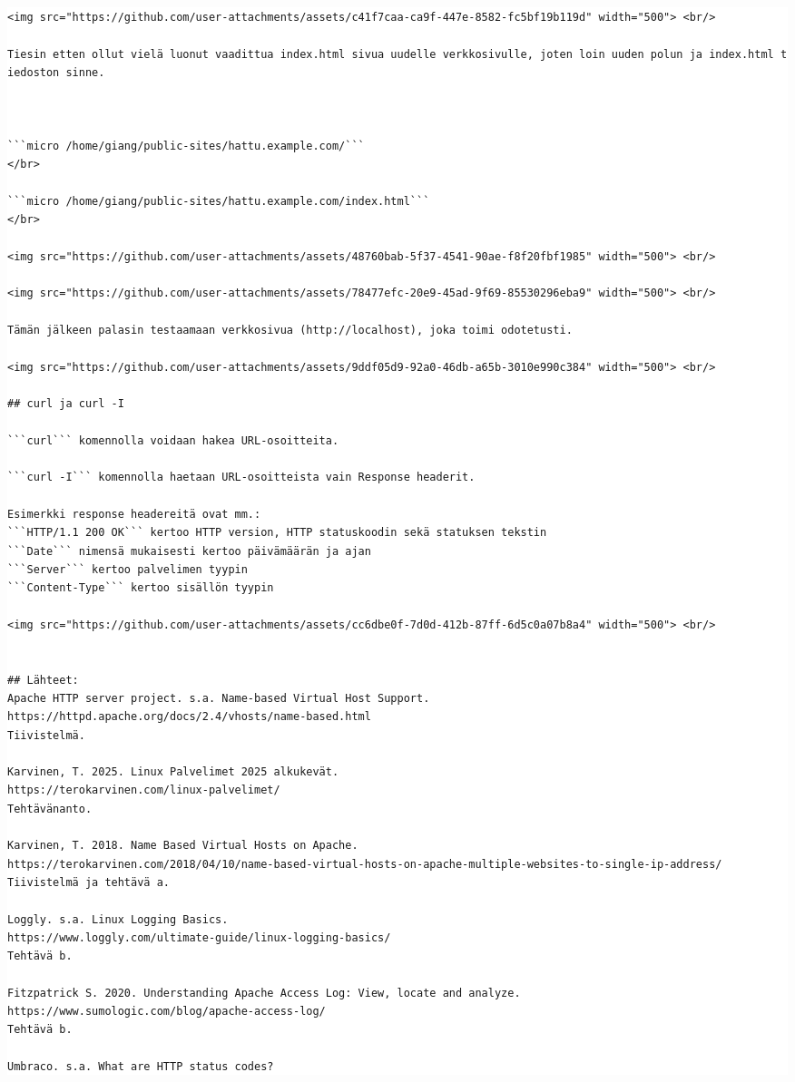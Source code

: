 ```
<img src="https://github.com/user-attachments/assets/c41f7caa-ca9f-447e-8582-fc5bf19b119d" width="500"> <br/>

Tiesin etten ollut vielä luonut vaadittua index.html sivua uudelle verkkosivulle, joten loin uuden polun ja index.html tiedoston sinne. 



```micro /home/giang/public-sites/hattu.example.com/```
</br>

```micro /home/giang/public-sites/hattu.example.com/index.html```
</br>

<img src="https://github.com/user-attachments/assets/48760bab-5f37-4541-90ae-f8f20fbf1985" width="500"> <br/>

<img src="https://github.com/user-attachments/assets/78477efc-20e9-45ad-9f69-85530296eba9" width="500"> <br/>

Tämän jälkeen palasin testaamaan verkkosivua (http://localhost), joka toimi odotetusti. 

<img src="https://github.com/user-attachments/assets/9ddf05d9-92a0-46db-a65b-3010e990c384" width="500"> <br/>

## curl ja curl -I

```curl``` komennolla voidaan hakea URL-osoitteita. 

```curl -I``` komennolla haetaan URL-osoitteista vain Response headerit. 

Esimerkki response headereitä ovat mm.:
```HTTP/1.1 200 OK``` kertoo HTTP version, HTTP statuskoodin sekä statuksen tekstin   
```Date``` nimensä mukaisesti kertoo päivämäärän ja ajan   
```Server``` kertoo palvelimen tyypin   
```Content-Type``` kertoo sisällön tyypin   

<img src="https://github.com/user-attachments/assets/cc6dbe0f-7d0d-412b-87ff-6d5c0a07b8a4" width="500"> <br/>


## Lähteet: 
Apache HTTP server project. s.a. Name-based Virtual Host Support.   
https://httpd.apache.org/docs/2.4/vhosts/name-based.html   
Tiivistelmä.   

Karvinen, T. 2025. Linux Palvelimet 2025 alkukevät.   
https://terokarvinen.com/linux-palvelimet/   
Tehtävänanto.   

Karvinen, T. 2018. Name Based Virtual Hosts on Apache.    
https://terokarvinen.com/2018/04/10/name-based-virtual-hosts-on-apache-multiple-websites-to-single-ip-address/   
Tiivistelmä ja tehtävä a.    

Loggly. s.a. Linux Logging Basics.    
https://www.loggly.com/ultimate-guide/linux-logging-basics/   
Tehtävä b.    

Fitzpatrick S. 2020. Understanding Apache Access Log: View, locate and analyze.    
https://www.sumologic.com/blog/apache-access-log/   
Tehtävä b.    

Umbraco. s.a. What are HTTP status codes?   
```